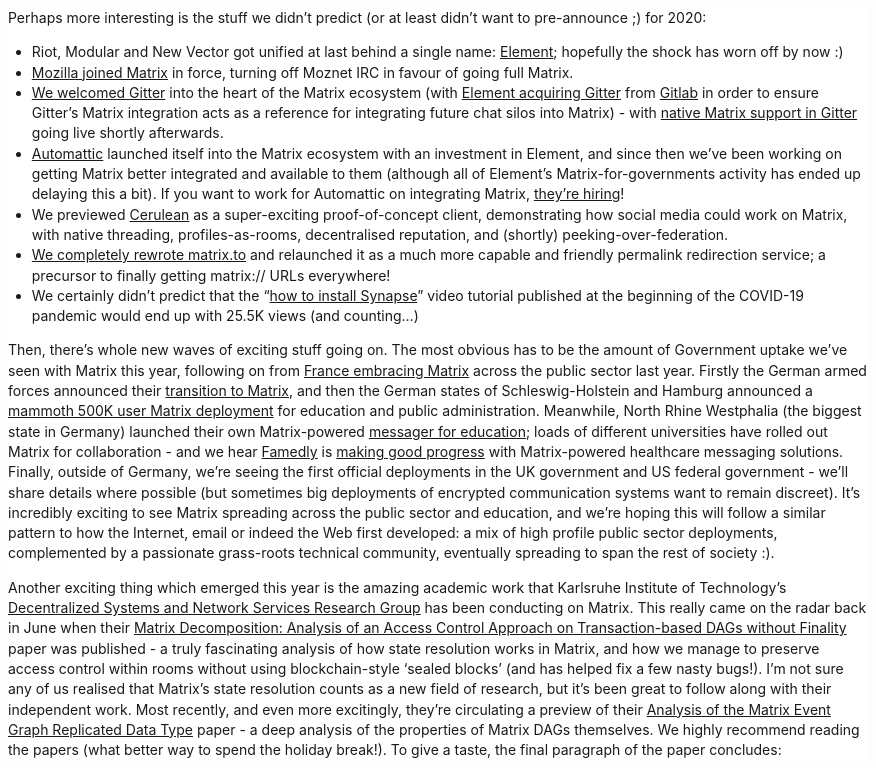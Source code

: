 Perhaps more interesting is the stuff we didn’t predict (or at least didn’t want to pre-announce ;) for 2020:

*   Riot, Modular and New Vector got unified at last behind a single name: [Element](https://element.io/blog/welcome-to-element/); hopefully the shock has worn off by now :)
*   [Mozilla joined Matrix](https://matrix.org/blog/2020/03/03/moznet-irc-is-dead-long-live-mozilla-matrix) in force, turning off Moznet IRC in favour of going full Matrix.
*   [We welcomed Gitter](https://matrix.org/blog/2020/09/30/welcoming-gitter-to-matrix) into the heart of the Matrix ecosystem (with [Element acquiring Gitter](https://element.io/blog/gitter-is-joining-element/) from [Gitlab](https://about.gitlab.com/blog/2020/09/30/gitter-moves-to-element/) in order to ensure Gitter’s Matrix integration acts as a reference for integrating future chat silos into Matrix) - with [native Matrix support in Gitter](https://matrix.org/blog/2020/12/07/gitter-now-speaks-matrix) going live shortly afterwards.
*   [Automattic](https://matrix.org/blog/2020/05/21/welcoming-automattic-to-matrix) launched itself into the Matrix ecosystem with an investment in Element, and since then we’ve been working on getting Matrix better integrated and available to them (although all of Element’s Matrix-for-governments activity has ended up delaying this a bit).  If you want to work for Automattic on integrating Matrix, [they’re hiring](https://automattic.com/work-with-us/matrix-integrations-engineer/)!
*   We previewed [Cerulean](https://matrix.org/blog/2020/12/18/introducing-cerulean) as a super-exciting proof-of-concept client, demonstrating how social media could work on Matrix, with native threading, profiles-as-rooms, decentralised reputation, and (shortly) peeking-over-federation.
*   [We completely rewrote matrix.to](https://matrix.org/blog/2020/12/17/matrix-to-reloaded) and relaunched it as a much more capable and friendly permalink redirection service; a precursor to finally getting matrix:// URLs everywhere!
*   We certainly didn’t predict that the “[how to install Synapse](https://matrix.org/blog/2020/04/06/running-your-own-secure-communication-service-with-matrix-and-jitsi)” video tutorial published at the beginning of the COVID-19 pandemic would end up with 25.5K views (and counting…)

Then, there’s whole new waves of exciting stuff going on.  The most obvious has to be the amount of Government uptake we’ve seen with Matrix this year, following on from [France embracing Matrix](https://joinup.ec.europa.eu/collection/open-source-observatory-osor/document/french-government-launches-house-developed-messaging-service-tchap) across the public sector last year.  Firstly the German armed forces announced their [transition to Matrix](https://www.bwi.de/news-blog/news/artikel/open-source-matrix-ist-einheitlicher-messenger-standard-fuer-die-bundeswehr), and then the German states of Schleswig-Holstein and Hamburg announced a [mammoth 500K user Matrix deployment](https://sifted.eu/articles/element-germany-deal/) for education and public administration.  Meanwhile, North Rhine Westphalia (the biggest state in Germany) launched their own Matrix-powered [messager for education](https://www.logineo.schulministerium.nrw.de/LOGINEO-NRW/NEU-LOGINEO-NRW-Messenger/Messenger.html); loads of different universities have rolled out Matrix for collaboration  - and we hear [Famedly](https://famedly.com) is [making good progress](https://www.businessinsider.de/gruenderszene/health/famedly-kommunikation-app-gesundheitswesen/) with Matrix-powered healthcare messaging solutions.  Finally, outside of Germany, we’re seeing the first official deployments in the UK government and US federal government - we’ll share details where possible (but sometimes big deployments of encrypted communication systems want to remain discreet).  It’s incredibly exciting to see Matrix spreading across the public sector and education, and we’re hoping this will follow a similar pattern to how the Internet, email or indeed the Web first developed: a mix of high profile public sector deployments, complemented by a passionate grass-roots technical community, eventually spreading to span the rest of society :).

Another exciting thing which emerged this year is the amazing academic work that Karlsruhe Institute of Technology’s [Decentralized Systems and Network Services Research Group](https://dsn.tm.kit.edu/english/) has been conducting on Matrix.  This really came on the radar back in June when their [Matrix Decomposition: Analysis of an Access Control Approach on Transaction-based DAGs without Finality](https://matrix.org/blog/2020/06/16/matrix-decomposition-an-independent-academic-analysis-of-matrix-state-resolution) paper was published - a truly fascinating analysis of how state resolution works in Matrix, and how we manage to preserve access control within rooms without using blockchain-style ‘sealed blocks’ (and has helped fix a few nasty bugs!).  I’m not sure any of us realised that Matrix’s state resolution counts as a new field of research, but it’s been great to follow along with their independent work.  Most recently, and even more excitingly, they’re circulating a preview of their [Analysis of the Matrix Event Graph Replicated Data Type](https://arxiv.org/abs/2011.06488) paper - a deep analysis of the properties of Matrix DAGs themselves.  We highly recommend reading the papers (what better way to spend the holiday break!).  To give a taste, the final paragraph of the paper concludes:

